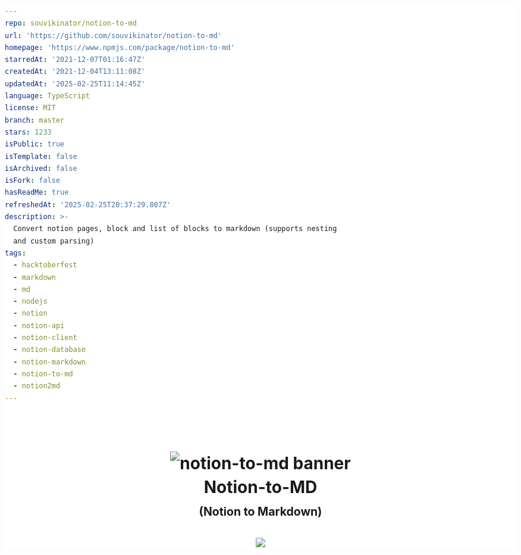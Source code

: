 ```yaml
---
repo: souvikinator/notion-to-md
url: 'https://github.com/souvikinator/notion-to-md'
homepage: 'https://www.npmjs.com/package/notion-to-md'
starredAt: '2021-12-07T01:16:47Z'
createdAt: '2021-12-04T13:11:08Z'
updatedAt: '2025-02-25T11:14:45Z'
language: TypeScript
license: MIT
branch: master
stars: 1233
isPublic: true
isTemplate: false
isArchived: false
isFork: false
hasReadMe: true
refreshedAt: '2025-02-25T20:37:29.807Z'
description: >-
  Convert notion pages, block and list of blocks to markdown (supports nesting
  and custom parsing)
tags:
  - hacktoberfest
  - markdown
  - md
  - nodejs
  - notion
  - notion-api
  - notion-client
  - notion-database
  - notion-markdown
  - notion-to-md
  - notion2md
---
```





<h1 align="center">
  <br>
<img src="https://i.ibb.co/Pzyf13S/Group-168.png" alt="notion-to-md banner"  width="750" />
  <br>
  <b>Notion-to-MD</b>
  <br>
  <sub><sup><b>(Notion to Markdown)</b></sup></sub>
  <br>
</h1>

<div align="center">
  <a href="https://github.com/souvikinator/notion-to-md/discussions/112">
    <img src="https://i.ibb.co/Tmyf805/Group-167.png" />
  </a>
</div>
